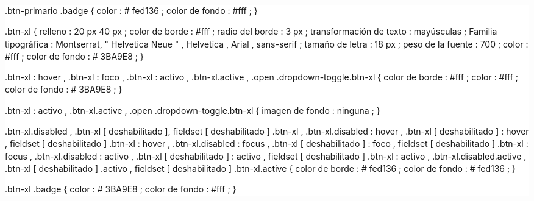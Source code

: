 .btn-primario  .badge {
    color : # fed136 ;
    color de fondo : #fff ;
}

.btn-xl {
    relleno : 20 px  40 px ;
    color de borde : #fff ;
    radio del borde : 3 px ;
    transformación de texto : mayúsculas ;
    Familia tipográfica : Montserrat, " Helvetica Neue " , Helvetica , Arial , sans-serif ;
    tamaño de letra : 18 px ;
    peso de la fuente : 700 ;
    color : #fff ;
    color de fondo : # 3BA9E8 ;
}

.btn-xl : hover ,
.btn-xl : foco ,
.btn-xl : activo ,
.btn-xl.active ,
.open  .dropdown-toggle.btn-xl {
    color de borde : #fff ;
    color : #fff ;
    color de fondo : # 3BA9E8 ;
}

.btn-xl : activo ,
.btn-xl.active ,
.open  .dropdown-toggle.btn-xl {
    imagen de fondo : ninguna ;
}

.btn-xl.disabled ,
.btn-xl [ deshabilitado ],
fieldset [ deshabilitado ] .btn-xl ,
.btn-xl.disabled : hover ,
.btn-xl [ deshabilitado ] : hover ,
fieldset [ deshabilitado ] .btn-xl : hover ,
.btn-xl.disabled : focus ,
.btn-xl [ deshabilitado ] : foco ,
fieldset [ deshabilitado ] .btn-xl : focus ,
.btn-xl.disabled : activo ,
.btn-xl [ deshabilitado ] : activo ,
fieldset [ deshabilitado ] .btn-xl : activo ,
.btn-xl.disabled.active ,
.btn-xl [ deshabilitado ] .activo ,
fieldset [ deshabilitado ] .btn-xl.active {
    color de borde : # fed136 ;
    color de fondo : # fed136 ;
}

.btn-xl  .badge {
    color : # 3BA9E8 ;
    color de fondo : #fff ;
}
